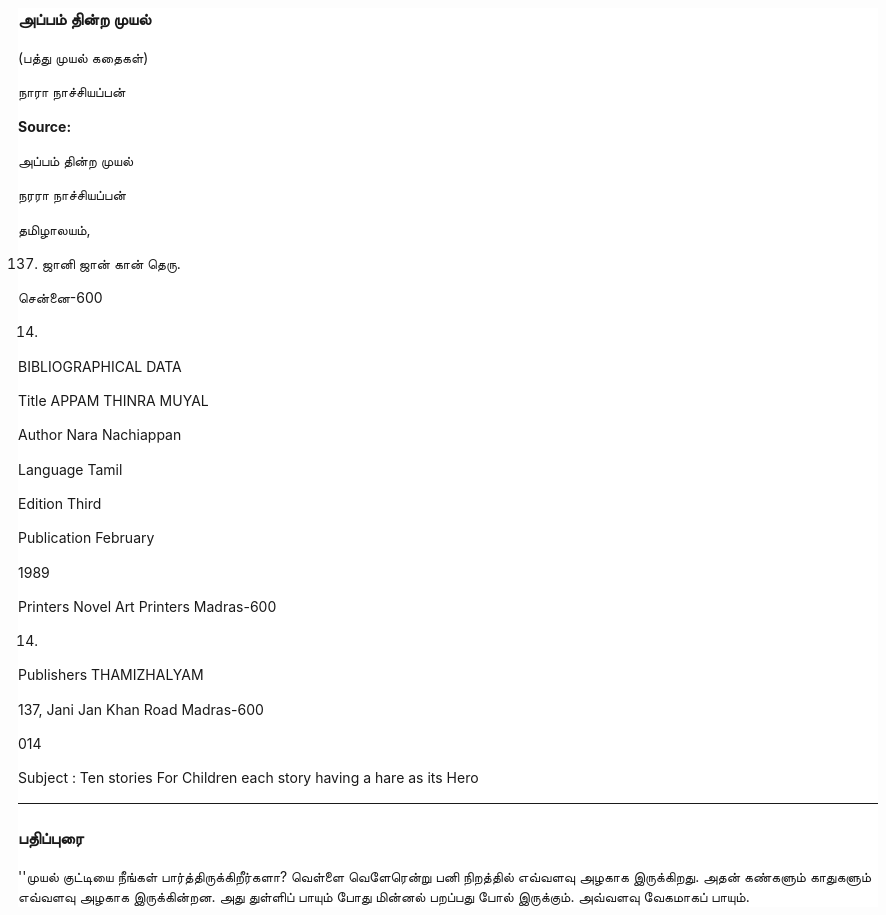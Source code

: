   

  

### அப்பம் தின்ற முயல்  

(பத்து முயல் கதைகள்)  

நாரா நாச்சியப்பன்  

  

**Source:**  

அப்பம் தின்ற முயல்  

நரரா நாச்சியப்பன்  

தமிழாலயம்,



 137. ஜானி ஜான் கான் தெரு.  

சென்னை-600



 014.  

BIBLIOGRAPHICAL DATA  

Title APPAM THINRA MUYAL  

Author Nara Nachiappan  

Language Tamil  

Edition Third  

Publication February

 1989  

Printers Novel Art Printers Madras-600



 014.  

Publishers THAMIZHALYAM

 137, Jani Jan Khan Road Madras-600

 014  

Subject : Ten stories For Children each story having a hare as its Hero  

----------------  

  

### பதிப்புரை  

  

''முயல் குட்டியை நீங்கள் பார்த்திருக்கிறீர்களா? வெள்ளை வெளேரென்று பனி நிறத்தில் எவ்வளவு அழகாக இருக்கிறது. அதன் கண்களும் காதுகளும் எவ்வளவு அழகாக இருக்கின்றன. அது துள்ளிப் பாயும் போது மின்னல் பறப்பது போல் இருக்கும். அவ்வளவு வேகமாகப் பாயும்.  

